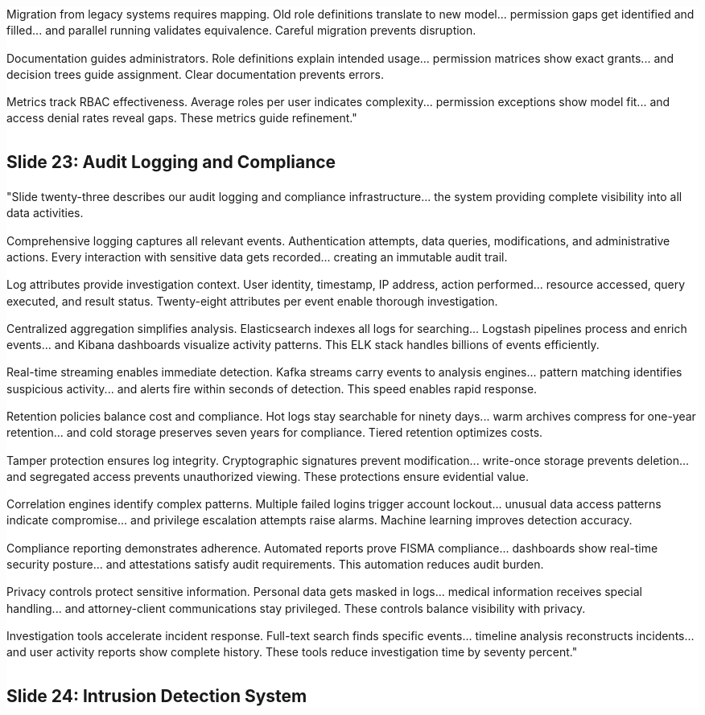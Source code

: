 Migration from legacy systems requires mapping. Old role definitions translate to new model... permission gaps get identified and filled... and parallel running validates equivalence. Careful migration prevents disruption.

Documentation guides administrators. Role definitions explain intended usage... permission matrices show exact grants... and decision trees guide assignment. Clear documentation prevents errors.

Metrics track RBAC effectiveness. Average roles per user indicates complexity... permission exceptions show model fit... and access denial rates reveal gaps. These metrics guide refinement."

## Slide 23: Audit Logging and Compliance

"Slide twenty-three describes our audit logging and compliance infrastructure... the system providing complete visibility into all data activities.

Comprehensive logging captures all relevant events. Authentication attempts, data queries, modifications, and administrative actions. Every interaction with sensitive data gets recorded... creating an immutable audit trail.

Log attributes provide investigation context. User identity, timestamp, IP address, action performed... resource accessed, query executed, and result status. Twenty-eight attributes per event enable thorough investigation.

Centralized aggregation simplifies analysis. Elasticsearch indexes all logs for searching... Logstash pipelines process and enrich events... and Kibana dashboards visualize activity patterns. This ELK stack handles billions of events efficiently.

Real-time streaming enables immediate detection. Kafka streams carry events to analysis engines... pattern matching identifies suspicious activity... and alerts fire within seconds of detection. This speed enables rapid response.

Retention policies balance cost and compliance. Hot logs stay searchable for ninety days... warm archives compress for one-year retention... and cold storage preserves seven years for compliance. Tiered retention optimizes costs.

Tamper protection ensures log integrity. Cryptographic signatures prevent modification... write-once storage prevents deletion... and segregated access prevents unauthorized viewing. These protections ensure evidential value.

Correlation engines identify complex patterns. Multiple failed logins trigger account lockout... unusual data access patterns indicate compromise... and privilege escalation attempts raise alarms. Machine learning improves detection accuracy.

Compliance reporting demonstrates adherence. Automated reports prove FISMA compliance... dashboards show real-time security posture... and attestations satisfy audit requirements. This automation reduces audit burden.

Privacy controls protect sensitive information. Personal data gets masked in logs... medical information receives special handling... and attorney-client communications stay privileged. These controls balance visibility with privacy.

Investigation tools accelerate incident response. Full-text search finds specific events... timeline analysis reconstructs incidents... and user activity reports show complete history. These tools reduce investigation time by seventy percent."

## Slide 24: Intrusion Detection System
